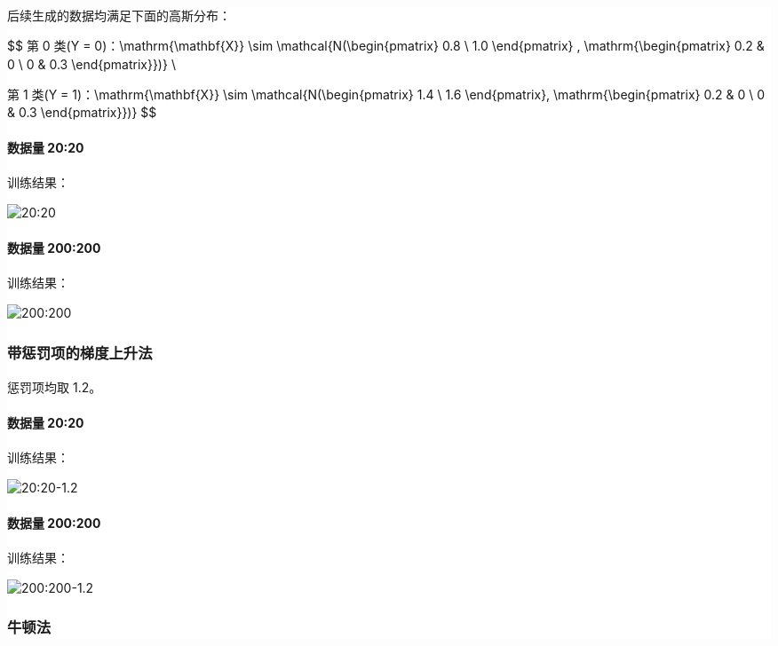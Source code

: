 后续生成的数据均满足下面的高斯分布：

$$
第 0 类(Y = 0)：\mathrm{\mathbf{X}} \sim \mathcal{N(\begin{pmatrix}
  0.8 \\ 1.0
\end{pmatrix}
  , \mathrm{\begin{pmatrix}
    0.2 & 0 \\
    0 & 0.3
  \end{pmatrix}})} \\

第 1 类(Y = 1)：\mathrm{\mathbf{X}} \sim \mathcal{N(\begin{pmatrix}
  1.4 \\ 1.6
\end{pmatrix}, \mathrm{\begin{pmatrix}
    0.2 & 0 \\
    0 & 0.3
  \end{pmatrix}})}
$$

#### 数据量 20:20

训练结果：

![20:20](./images/gradient-ascent-20-0.0.png)

<object data="./training_results/gradient-ascent-20-0.0.txt" width="500px"></object>

#### 数据量 200:200

训练结果：

![200:200](./images/gradient-ascent-200-0.0.png)

<object data="./training_results/gradient-ascent-200-0.0.txt" width="500px"></object>

### 带惩罚项的梯度上升法

惩罚项均取 1.2。

#### 数据量 20:20

训练结果：

![20:20-1.2](./images/gradient-ascent-20-1.2.png)

<object data="./training_results/gradient-ascent-20-1.2.txt" width="500px"></object>

#### 数据量 200:200

训练结果：

![200:200-1.2](./images/gradient-ascent-200-1.2.png)

<object data="./training_results/gradient-ascent-200-1.2.txt" width="500px"></object>

### 牛顿法
